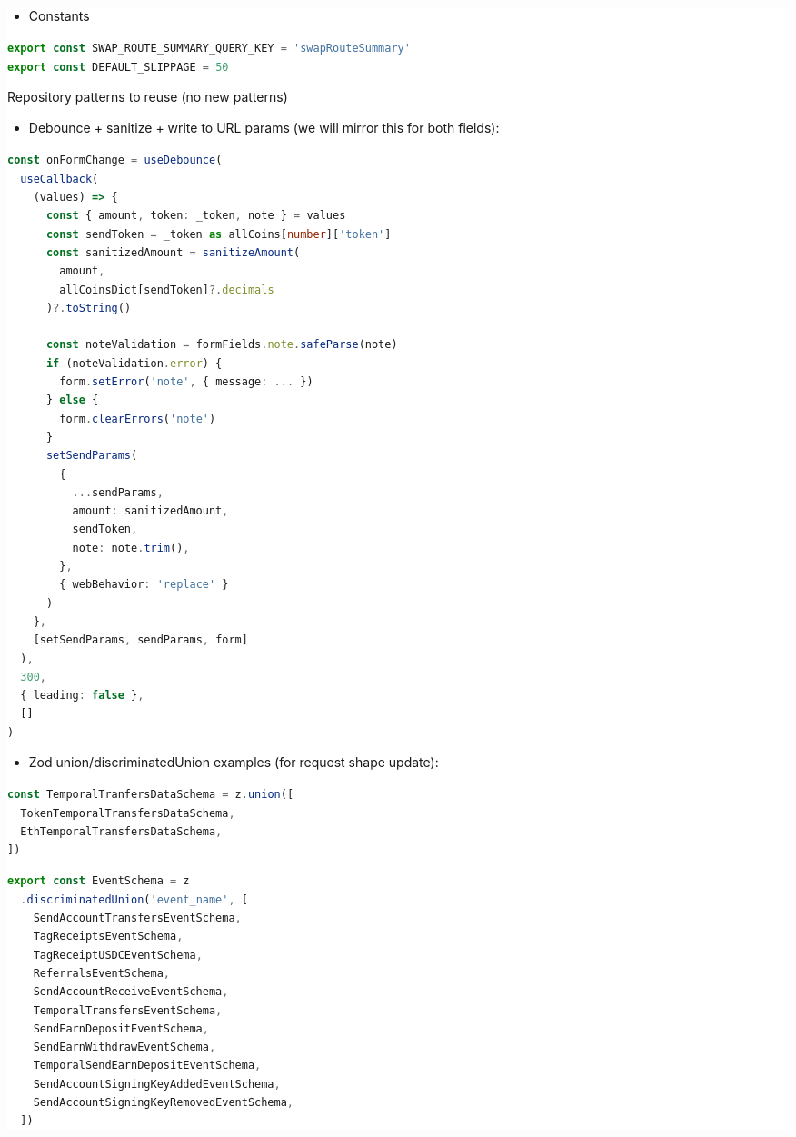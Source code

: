 - Constants
```ts path=/Users/vict0xr/Documents/Send/sendapp/packages/app/features/swap/constants.ts start=1
export const SWAP_ROUTE_SUMMARY_QUERY_KEY = 'swapRouteSummary'
export const DEFAULT_SLIPPAGE = 50
```

Repository patterns to reuse (no new patterns)

- Debounce + sanitize + write to URL params (we will mirror this for both fields):
```ts path=/Users/vict0xr/Documents/Send/sendapp/packages/app/features/send/SendAmountForm.tsx start=56
const onFormChange = useDebounce(
  useCallback(
    (values) => {
      const { amount, token: _token, note } = values
      const sendToken = _token as allCoins[number]['token']
      const sanitizedAmount = sanitizeAmount(
        amount,
        allCoinsDict[sendToken]?.decimals
      )?.toString()

      const noteValidation = formFields.note.safeParse(note)
      if (noteValidation.error) {
        form.setError('note', { message: ... })
      } else {
        form.clearErrors('note')
      }
      setSendParams(
        {
          ...sendParams,
          amount: sanitizedAmount,
          sendToken,
          note: note.trim(),
        },
        { webBehavior: 'replace' }
      )
    },
    [setSendParams, sendParams, form]
  ),
  300,
  { leading: false },
  []
)
```

- Zod union/discriminatedUnion examples (for request shape update):
```ts path=/Users/vict0xr/Documents/Send/sendapp/packages/app/utils/zod/activity/TemporalTransfersEventSchema.ts start=63
const TemporalTranfersDataSchema = z.union([
  TokenTemporalTransfersDataSchema,
  EthTemporalTransfersDataSchema,
])
```

```ts path=/Users/vict0xr/Documents/Send/sendapp/packages/app/utils/zod/activity/index.ts start=46
export const EventSchema = z
  .discriminatedUnion('event_name', [
    SendAccountTransfersEventSchema,
    TagReceiptsEventSchema,
    TagReceiptUSDCEventSchema,
    ReferralsEventSchema,
    SendAccountReceiveEventSchema,
    TemporalTransfersEventSchema,
    SendEarnDepositEventSchema,
    SendEarnWithdrawEventSchema,
    TemporalSendEarnDepositEventSchema,
    SendAccountSigningKeyAddedEventSchema,
    SendAccountSigningKeyRemovedEventSchema,
  ])
```